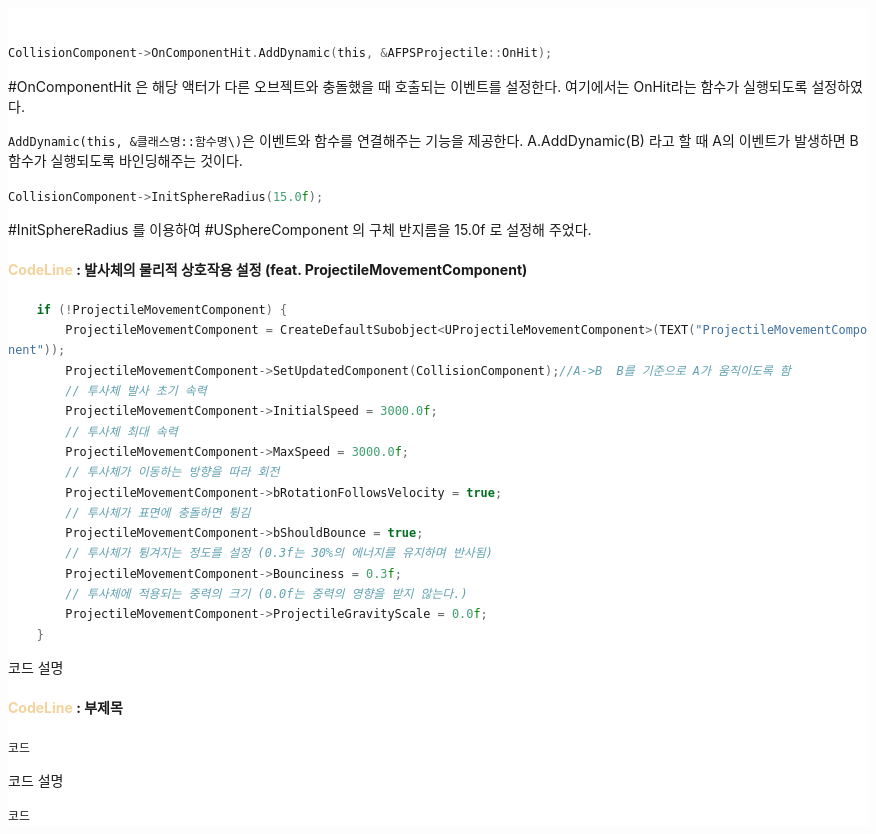 <br>

``` c
CollisionComponent->OnComponentHit.AddDynamic(this, &AFPSProjectile::OnHit);
```

#OnComponentHit 은 해당 액터가 다른 오브젝트와 충돌했을 때 호출되는 이벤트를 설정한다. 여기에서는 OnHit라는 함수가 실행되도록 설정하였다. 

`AddDynamic(this, &클래스명::함수명\)`은 이벤트와 함수를 연결해주는 기능을 제공한다. A.AddDynamic(B) 라고 할 때 A의 이벤트가 발생하면 B함수가 실행되도록 바인딩해주는 것이다.
<br>

``` c
CollisionComponent->InitSphereRadius(15.0f);
```

#InitSphereRadius 를 이용하여 #USphereComponent 의 구체 반지름을 15.0f 로 설정해 주었다.
<br>

#### <span style="color:rgb(243, 211, 155)">CodeLine</span> : 발사체의 물리적 상호작용 설정 (feat. ProjectileMovementComponent)

``` c
	if (!ProjectileMovementComponent) {
		ProjectileMovementComponent = CreateDefaultSubobject<UProjectileMovementComponent>(TEXT("ProjectileMovementComponent"));
		ProjectileMovementComponent->SetUpdatedComponent(CollisionComponent);//A->B  B를 기준으로 A가 움직이도록 함
		// 투사체 발사 초기 속력
		ProjectileMovementComponent->InitialSpeed = 3000.0f;
		// 투사체 최대 속력
		ProjectileMovementComponent->MaxSpeed = 3000.0f;
		// 투사체가 이동하는 방향을 따라 회전
		ProjectileMovementComponent->bRotationFollowsVelocity = true;
		// 투사체가 표면에 충돌하면 튕김
		ProjectileMovementComponent->bShouldBounce = true;
		// 투사체가 튕겨지는 정도를 설정 (0.3f는 30%의 에너지를 유지하며 반사됨)
		ProjectileMovementComponent->Bounciness = 0.3f;
		// 투사체에 적용되는 중력의 크기 (0.0f는 중력의 영향을 받지 않는다.)
		ProjectileMovementComponent->ProjectileGravityScale = 0.0f;
	}
```

코드 설명
<br>

#### <span style="color:rgb(243, 211, 155)">CodeLine</span> : 부제목

``` c
코드
```

 코드 설명
<br>

``` c
코드
```
